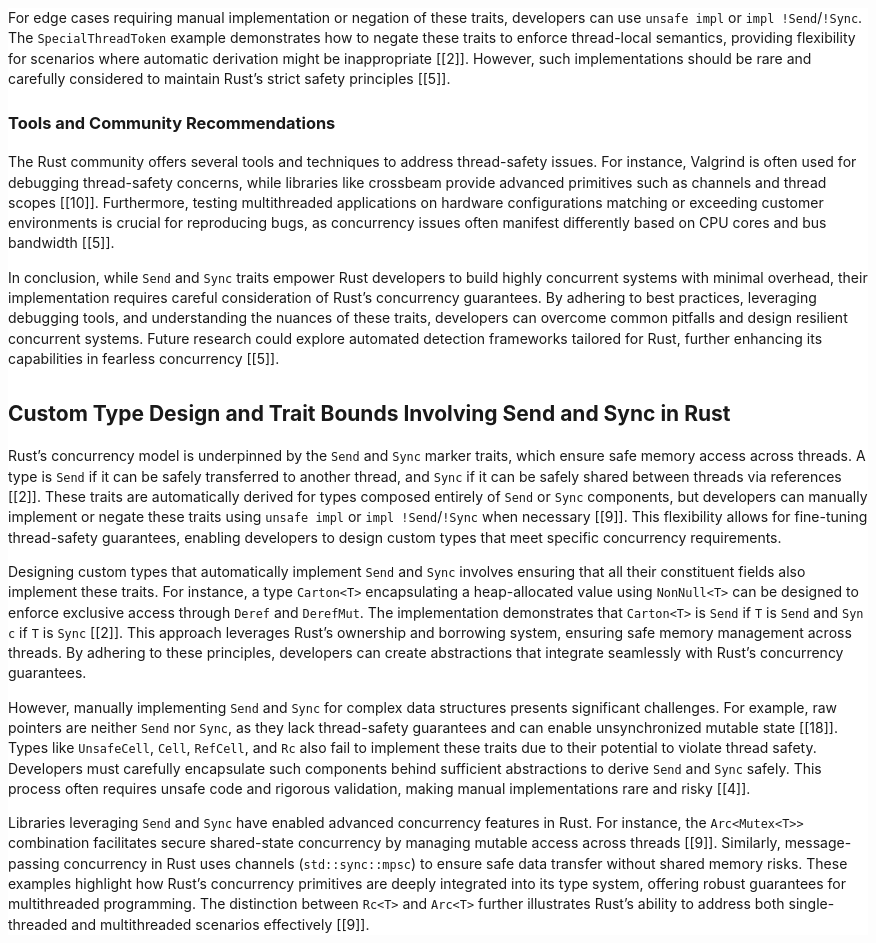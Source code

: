 For edge cases requiring manual implementation or negation of these traits, developers can use `unsafe impl` or `impl !Send`/`!Sync`. The `SpecialThreadToken` example demonstrates how to negate these traits to enforce thread-local semantics, providing flexibility for scenarios where automatic derivation might be inappropriate [[2]]. However, such implementations should be rare and carefully considered to maintain Rust’s strict safety principles [[5]].

### Tools and Community Recommendations
The Rust community offers several tools and techniques to address thread-safety issues. For instance, Valgrind is often used for debugging thread-safety concerns, while libraries like crossbeam provide advanced primitives such as channels and thread scopes [[10]]. Furthermore, testing multithreaded applications on hardware configurations matching or exceeding customer environments is crucial for reproducing bugs, as concurrency issues often manifest differently based on CPU cores and bus bandwidth [[5]].

In conclusion, while `Send` and `Sync` traits empower Rust developers to build highly concurrent systems with minimal overhead, their implementation requires careful consideration of Rust’s concurrency guarantees. By adhering to best practices, leveraging debugging tools, and understanding the nuances of these traits, developers can overcome common pitfalls and design resilient concurrent systems. Future research could explore automated detection frameworks tailored for Rust, further enhancing its capabilities in fearless concurrency [[5]].

## Custom Type Design and Trait Bounds Involving Send and Sync in Rust

Rust’s concurrency model is underpinned by the `Send` and `Sync` marker traits, which ensure safe memory access across threads. A type is `Send` if it can be safely transferred to another thread, and `Sync` if it can be safely shared between threads via references [[2]]. These traits are automatically derived for types composed entirely of `Send` or `Sync` components, but developers can manually implement or negate these traits using `unsafe impl` or `impl !Send`/`!Sync` when necessary [[9]]. This flexibility allows for fine-tuning thread-safety guarantees, enabling developers to design custom types that meet specific concurrency requirements.

Designing custom types that automatically implement `Send` and `Sync` involves ensuring that all their constituent fields also implement these traits. For instance, a type `Carton<T>` encapsulating a heap-allocated value using `NonNull<T>` can be designed to enforce exclusive access through `Deref` and `DerefMut`. The implementation demonstrates that `Carton<T>` is `Send` if `T` is `Send` and `Sync` if `T` is `Sync` [[2]]. This approach leverages Rust’s ownership and borrowing system, ensuring safe memory management across threads. By adhering to these principles, developers can create abstractions that integrate seamlessly with Rust’s concurrency guarantees.

However, manually implementing `Send` and `Sync` for complex data structures presents significant challenges. For example, raw pointers are neither `Send` nor `Sync`, as they lack thread-safety guarantees and can enable unsynchronized mutable state [[18]]. Types like `UnsafeCell`, `Cell`, `RefCell`, and `Rc` also fail to implement these traits due to their potential to violate thread safety. Developers must carefully encapsulate such components behind sufficient abstractions to derive `Send` and `Sync` safely. This process often requires unsafe code and rigorous validation, making manual implementations rare and risky [[4]].

Libraries leveraging `Send` and `Sync` have enabled advanced concurrency features in Rust. For instance, the `Arc<Mutex<T>>` combination facilitates secure shared-state concurrency by managing mutable access across threads [[9]]. Similarly, message-passing concurrency in Rust uses channels (`std::sync::mpsc`) to ensure safe data transfer without shared memory risks. These examples highlight how Rust’s concurrency primitives are deeply integrated into its type system, offering robust guarantees for multithreaded programming. The distinction between `Rc<T>` and `Arc<T>` further illustrates Rust’s ability to address both single-threaded and multithreaded scenarios effectively [[9]].
